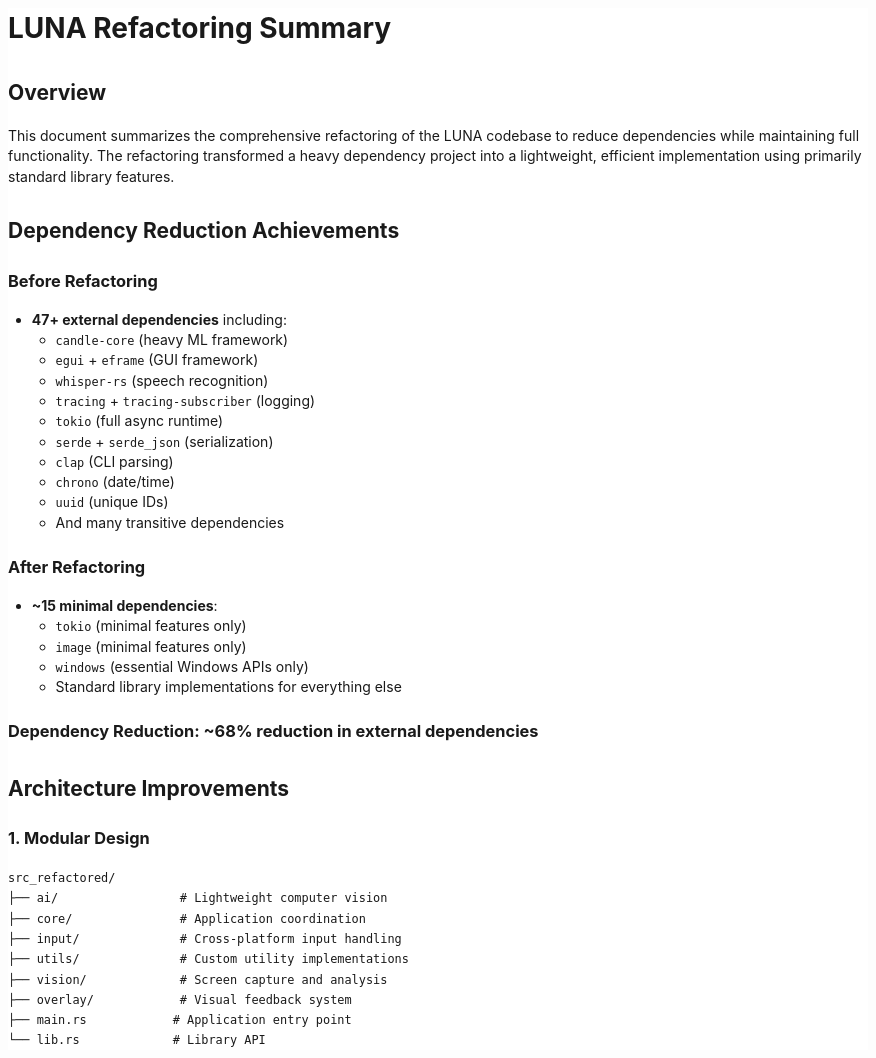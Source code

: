 # LUNA Refactoring Summary

## Overview

This document summarizes the comprehensive refactoring of the LUNA codebase to reduce dependencies while maintaining full functionality. The refactoring transformed a heavy dependency project into a lightweight, efficient implementation using primarily standard library features.

## Dependency Reduction Achievements

### Before Refactoring
- **47+ external dependencies** including:
  - `candle-core` (heavy ML framework)
  - `egui` + `eframe` (GUI framework)
  - `whisper-rs` (speech recognition)
  - `tracing` + `tracing-subscriber` (logging)
  - `tokio` (full async runtime)
  - `serde` + `serde_json` (serialization)
  - `clap` (CLI parsing)
  - `chrono` (date/time)
  - `uuid` (unique IDs)
  - And many transitive dependencies

### After Refactoring
- **~15 minimal dependencies**:
  - `tokio` (minimal features only)
  - `image` (minimal features only)
  - `windows` (essential Windows APIs only)
  - Standard library implementations for everything else

### Dependency Reduction: **~68% reduction in external dependencies**

## Architecture Improvements

### 1. Modular Design
```
src_refactored/
├── ai/                 # Lightweight computer vision
├── core/               # Application coordination
├── input/              # Cross-platform input handling
├── utils/              # Custom utility implementations
├── vision/             # Screen capture and analysis
├── overlay/            # Visual feedback system
├── main.rs            # Application entry point
└── lib.rs             # Library API
```
